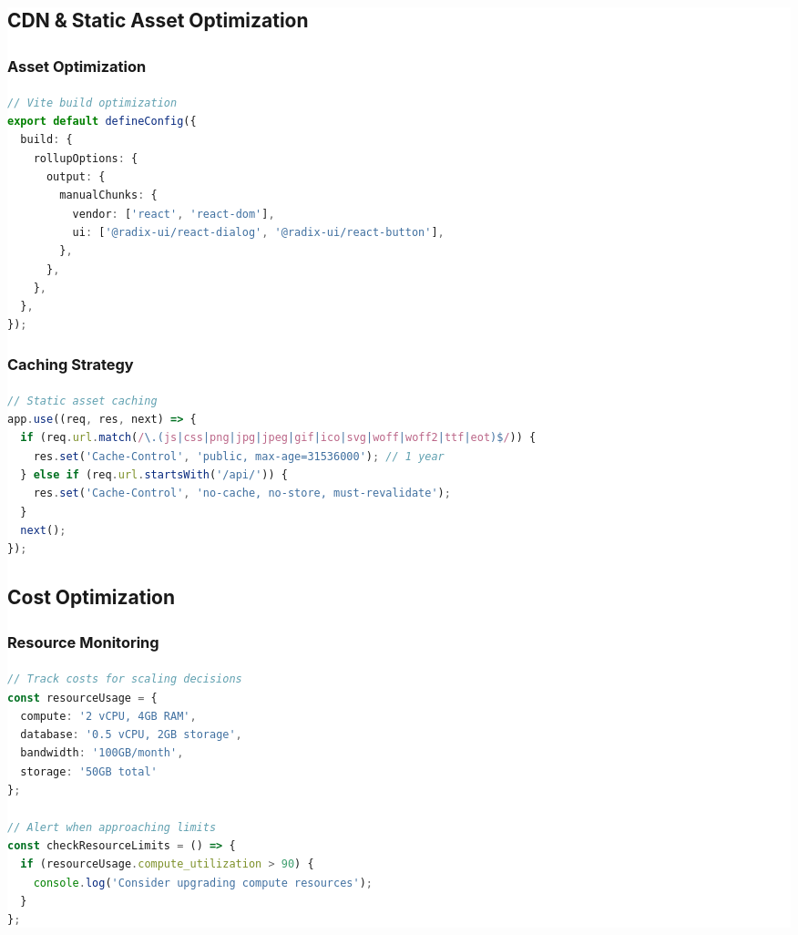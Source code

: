 ## CDN & Static Asset Optimization

### Asset Optimization
```typescript
// Vite build optimization
export default defineConfig({
  build: {
    rollupOptions: {
      output: {
        manualChunks: {
          vendor: ['react', 'react-dom'],
          ui: ['@radix-ui/react-dialog', '@radix-ui/react-button'],
        },
      },
    },
  },
});
```

### Caching Strategy
```typescript
// Static asset caching
app.use((req, res, next) => {
  if (req.url.match(/\.(js|css|png|jpg|jpeg|gif|ico|svg|woff|woff2|ttf|eot)$/)) {
    res.set('Cache-Control', 'public, max-age=31536000'); // 1 year
  } else if (req.url.startsWith('/api/')) {
    res.set('Cache-Control', 'no-cache, no-store, must-revalidate');
  }
  next();
});
```

## Cost Optimization

### Resource Monitoring
```typescript
// Track costs for scaling decisions
const resourceUsage = {
  compute: '2 vCPU, 4GB RAM',
  database: '0.5 vCPU, 2GB storage',
  bandwidth: '100GB/month',
  storage: '50GB total'
};

// Alert when approaching limits
const checkResourceLimits = () => {
  if (resourceUsage.compute_utilization > 90) {
    console.log('Consider upgrading compute resources');
  }
};
```
